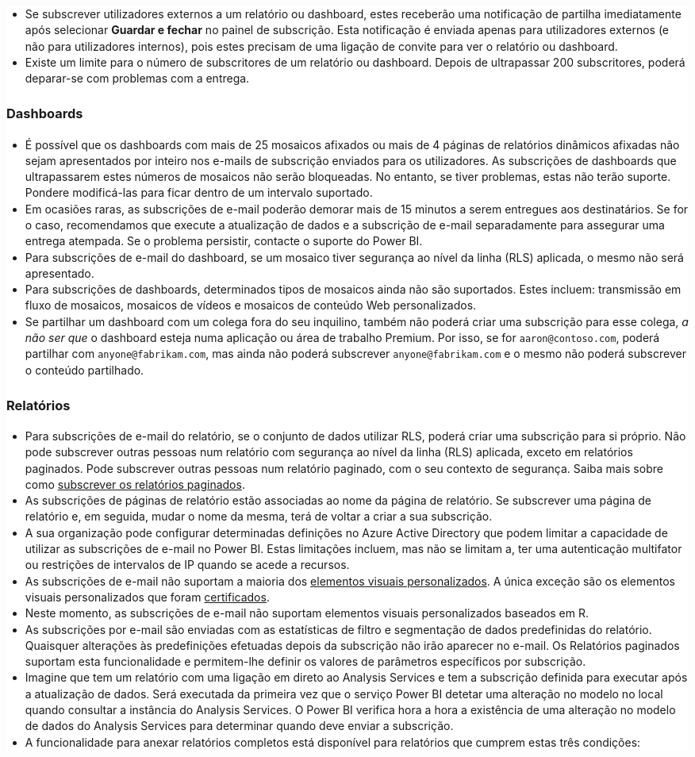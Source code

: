 - Se subscrever utilizadores externos a um relatório ou dashboard, estes receberão uma notificação de partilha imediatamente após selecionar **Guardar e fechar** no painel de subscrição. Esta notificação é enviada apenas para utilizadores externos (e não para utilizadores internos), pois estes precisam de uma ligação de convite para ver o relatório ou dashboard. 
- Existe um limite para o número de subscritores de um relatório ou dashboard. Depois de ultrapassar 200 subscritores, poderá deparar-se com problemas com a entrega.

### <a name="dashboards"></a>Dashboards

- É possível que os dashboards com mais de 25 mosaicos afixados ou mais de 4 páginas de relatórios dinâmicos afixadas não sejam apresentados por inteiro nos e-mails de subscrição enviados para os utilizadores. As subscrições de dashboards que ultrapassarem estes números de mosaicos não serão bloqueadas. No entanto, se tiver problemas, estas não terão suporte. Pondere modificá-las para ficar dentro de um intervalo suportado.
- Em ocasiões raras, as subscrições de e-mail poderão demorar mais de 15 minutos a serem entregues aos destinatários. Se for o caso, recomendamos que execute a atualização de dados e a subscrição de e-mail separadamente para assegurar uma entrega atempada. Se o problema persistir, contacte o suporte do Power BI.
- Para subscrições de e-mail do dashboard, se um mosaico tiver segurança ao nível da linha (RLS) aplicada, o mesmo não será apresentado.
- Para subscrições de dashboards, determinados tipos de mosaicos ainda não são suportados. Estes incluem: transmissão em fluxo de mosaicos, mosaicos de vídeos e mosaicos de conteúdo Web personalizados.
- Se partilhar um dashboard com um colega fora do seu inquilino, também não poderá criar uma subscrição para esse colega, *a não ser que* o dashboard esteja numa aplicação ou área de trabalho Premium. Por isso, se for `aaron@contoso.com`, poderá partilhar com `anyone@fabrikam.com`, mas ainda não poderá subscrever `anyone@fabrikam.com` e o mesmo não poderá subscrever o conteúdo partilhado.

### <a name="reports"></a>Relatórios

- Para subscrições de e-mail do relatório, se o conjunto de dados utilizar RLS, poderá criar uma subscrição para si próprio. Não pode subscrever outras pessoas num relatório com segurança ao nível da linha (RLS) aplicada, exceto em relatórios paginados. Pode subscrever outras pessoas num relatório paginado, com o seu contexto de segurança. Saiba mais sobre como [subscrever os relatórios paginados](../consumer/paginated-reports-subscriptions.md).
- As subscrições de páginas de relatório estão associadas ao nome da página de relatório. Se subscrever uma página de relatório e, em seguida, mudar o nome da mesma, terá de voltar a criar a sua subscrição.
- A sua organização pode configurar determinadas definições no Azure Active Directory que podem limitar a capacidade de utilizar as subscrições de e-mail no Power BI. Estas limitações incluem, mas não se limitam a, ter uma autenticação multifator ou restrições de intervalos de IP quando se acede a recursos.
- As subscrições de e-mail não suportam a maioria dos [elementos visuais personalizados](../developer/visuals/power-bi-custom-visuals.md). A única exceção são os elementos visuais personalizados que foram [certificados](../developer/visuals/power-bi-custom-visuals-certified.md).
- Neste momento, as subscrições de e-mail não suportam elementos visuais personalizados baseados em R.
- As subscrições por e-mail são enviadas com as estatísticas de filtro e segmentação de dados predefinidas do relatório. Quaisquer alterações às predefinições efetuadas depois da subscrição não irão aparecer no e-mail. Os Relatórios paginados suportam esta funcionalidade e permitem-lhe definir os valores de parâmetros específicos por subscrição.
- Imagine que tem um relatório com uma ligação em direto ao Analysis Services e tem a subscrição definida para executar após a atualização de dados. Será executada da primeira vez que o serviço Power BI detetar uma alteração no modelo no local quando consultar a instância do Analysis Services.  O Power BI verifica hora a hora a existência de uma alteração no modelo de dados do Analysis Services para determinar quando deve enviar a subscrição.
- A funcionalidade para anexar relatórios completos está disponível para relatórios que cumprem estas três condições:

